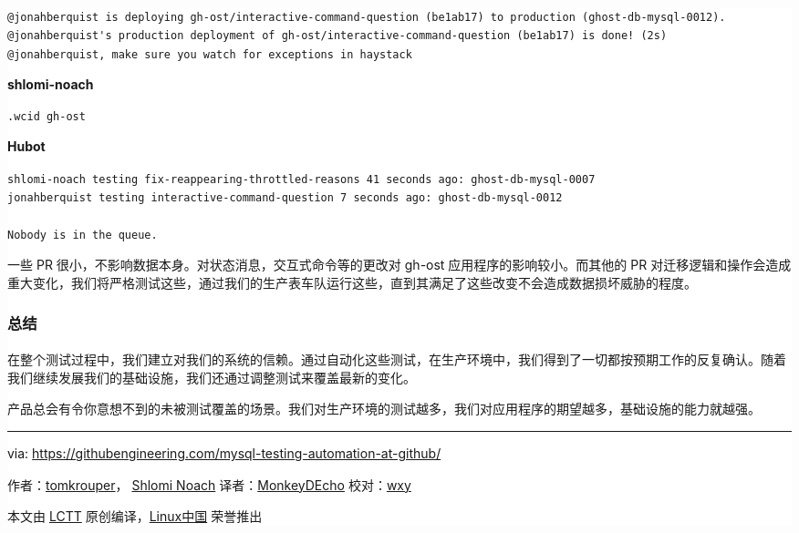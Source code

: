 ```
@jonahberquist is deploying gh-ost/interactive-command-question (be1ab17) to production (ghost-db-mysql-0012). 
@jonahberquist's production deployment of gh-ost/interactive-command-question (be1ab17) is done! (2s) 
@jonahberquist, make sure you watch for exceptions in haystack
```
**shlomi-noach**
```
.wcid gh-ost
```
**Hubot**
```
shlomi-noach testing fix-reappearing-throttled-reasons 41 seconds ago: ghost-db-mysql-0007 
jonahberquist testing interactive-command-question 7 seconds ago: ghost-db-mysql-0012 

Nobody is in the queue.
```

一些 PR 很小，不影响数据本身。对状态消息，交互式命令等的更改对 gh-ost 应用程序的影响较小。而其他的 PR 对迁移逻辑和操作会造成重大变化，我们将严格测试这些，通过我们的生产表车队运行这些，直到其满足了这些改变不会造成数据损坏威胁的程度。

### 总结

在整个测试过程中，我们建立对我们的系统的信赖。通过自动化这些测试，在生产环境中，我们得到了一切都按预期工作的反复确认。随着我们继续发展我们的基础设施，我们还通过调整测试来覆盖最新的变化。

产品总会有令你意想不到的未被测试覆盖的场景。我们对生产环境的测试越多，我们对应用程序的期望越多，基础设施的能力就越强。


--------------------------------------------------------------------------------

via: https://githubengineering.com/mysql-testing-automation-at-github/

作者：[tomkrouper][a]， [Shlomi Noach][b]
译者：[MonkeyDEcho](https://github.com/MonkeyDEcho)
校对：[wxy](https://github.com/wxy)

本文由 [LCTT](https://github.com/LCTT/TranslateProject) 原创编译，[Linux中国](https://linux.cn/) 荣誉推出

[a]:https://github.com/tomkrouper
[b]:https://github.com/shlomi-noach
[1]:https://github.com/tomkrouper
[2]:https://github.com/jessbreckenridge
[3]:https://github.com/jessbreckenridge
[4]:https://github.com/jessbreckenridge
[5]:https://github.com/jessbreckenridge
[6]:https://github.com/jessbreckenridge
[7]:https://github.com/jessbreckenridge
[8]:https://github.com/jessbreckenridge
[9]:https://github.com/jessbreckenridge
[10]:https://github.com/jessbreckenridge
[11]:https://github.com/jessbreckenridge
[12]:https://github.com/jessbreckenridge
[13]:https://github.com/jessbreckenridge
[14]:https://github.com/jessbreckenridge
[15]:https://github.com/jessbreckenridge
[16]:https://github.com/jessbreckenridge
[17]:https://github.com/jessbreckenridge
[18]:https://github.com/jessbreckenridge
[19]:https://github.com/jessbreckenridge
[20]:https://github.com/jessbreckenridge
[21]:https://github.com/jessbreckenridge
[22]:https://github.com/jessbreckenridge
[23]:https://github.com/jessbreckenridge
[24]:https://github.com/jessbreckenridge
[25]:https://github.com/shlomi-noach
[26]:https://github.com/shlomi-noach
[27]:https://github.com/shlomi-noach